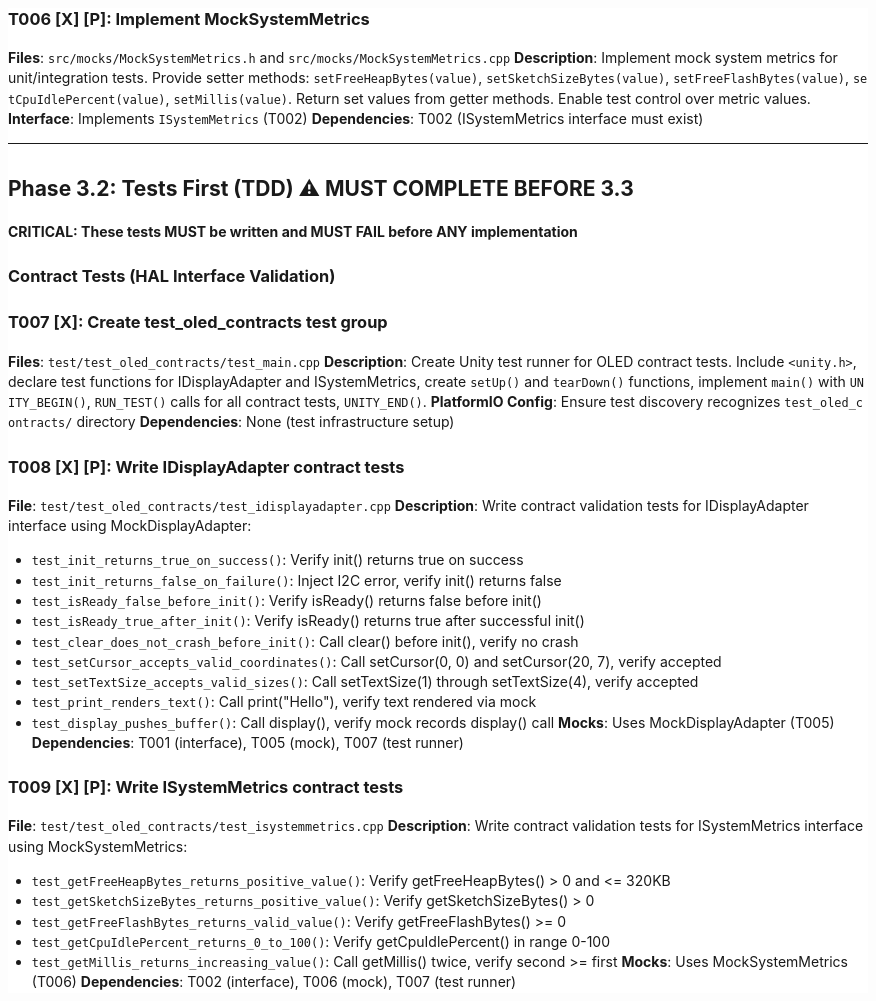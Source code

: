### T006 [X] [P]: Implement MockSystemMetrics
**Files**: `src/mocks/MockSystemMetrics.h` and `src/mocks/MockSystemMetrics.cpp`
**Description**: Implement mock system metrics for unit/integration tests. Provide setter methods: `setFreeHeapBytes(value)`, `setSketchSizeBytes(value)`, `setFreeFlashBytes(value)`, `setCpuIdlePercent(value)`, `setMillis(value)`. Return set values from getter methods. Enable test control over metric values.
**Interface**: Implements `ISystemMetrics` (T002)
**Dependencies**: T002 (ISystemMetrics interface must exist)

---

## Phase 3.2: Tests First (TDD) ⚠️ MUST COMPLETE BEFORE 3.3
**CRITICAL: These tests MUST be written and MUST FAIL before ANY implementation**

### Contract Tests (HAL Interface Validation)

### T007 [X]: Create test_oled_contracts test group
**Files**: `test/test_oled_contracts/test_main.cpp`
**Description**: Create Unity test runner for OLED contract tests. Include `<unity.h>`, declare test functions for IDisplayAdapter and ISystemMetrics, create `setUp()` and `tearDown()` functions, implement `main()` with `UNITY_BEGIN()`, `RUN_TEST()` calls for all contract tests, `UNITY_END()`.
**PlatformIO Config**: Ensure test discovery recognizes `test_oled_contracts/` directory
**Dependencies**: None (test infrastructure setup)

### T008 [X] [P]: Write IDisplayAdapter contract tests
**File**: `test/test_oled_contracts/test_idisplayadapter.cpp`
**Description**: Write contract validation tests for IDisplayAdapter interface using MockDisplayAdapter:
- `test_init_returns_true_on_success()`: Verify init() returns true on success
- `test_init_returns_false_on_failure()`: Inject I2C error, verify init() returns false
- `test_isReady_false_before_init()`: Verify isReady() returns false before init()
- `test_isReady_true_after_init()`: Verify isReady() returns true after successful init()
- `test_clear_does_not_crash_before_init()`: Call clear() before init(), verify no crash
- `test_setCursor_accepts_valid_coordinates()`: Call setCursor(0, 0) and setCursor(20, 7), verify accepted
- `test_setTextSize_accepts_valid_sizes()`: Call setTextSize(1) through setTextSize(4), verify accepted
- `test_print_renders_text()`: Call print("Hello"), verify text rendered via mock
- `test_display_pushes_buffer()`: Call display(), verify mock records display() call
**Mocks**: Uses MockDisplayAdapter (T005)
**Dependencies**: T001 (interface), T005 (mock), T007 (test runner)

### T009 [X] [P]: Write ISystemMetrics contract tests
**File**: `test/test_oled_contracts/test_isystemmetrics.cpp`
**Description**: Write contract validation tests for ISystemMetrics interface using MockSystemMetrics:
- `test_getFreeHeapBytes_returns_positive_value()`: Verify getFreeHeapBytes() > 0 and <= 320KB
- `test_getSketchSizeBytes_returns_positive_value()`: Verify getSketchSizeBytes() > 0
- `test_getFreeFlashBytes_returns_valid_value()`: Verify getFreeFlashBytes() >= 0
- `test_getCpuIdlePercent_returns_0_to_100()`: Verify getCpuIdlePercent() in range 0-100
- `test_getMillis_returns_increasing_value()`: Call getMillis() twice, verify second >= first
**Mocks**: Uses MockSystemMetrics (T006)
**Dependencies**: T002 (interface), T006 (mock), T007 (test runner)
